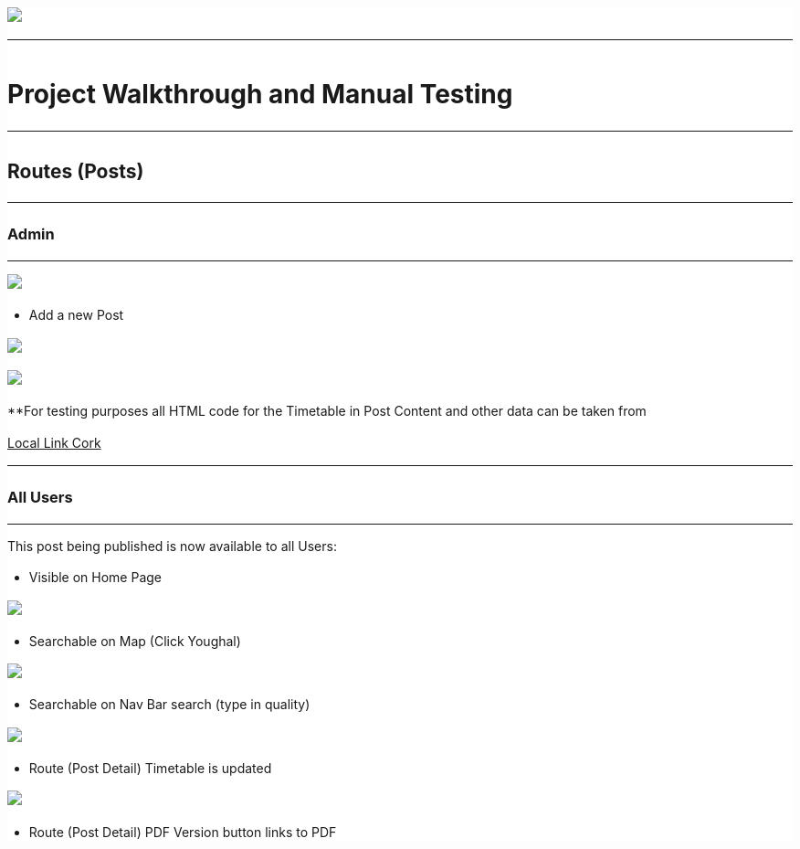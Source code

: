 ![](https://res.cloudinary.com/dxbarumnj/image/upload/v1677616512/responsive_swgo3h.jpg)

--------------------------------

# Project Walkthrough and Manual Testing
---

## Routes (Posts)
---

### Admin
---

![](https://res.cloudinary.com/dxbarumnj/image/upload/v1677595886/admin_xy6zky.jpg)

- Add a new Post

![](https://res.cloudinary.com/dxbarumnj/image/upload/v1677619680/postpage1_btind3.jpg)

![](https://res.cloudinary.com/dxbarumnj/image/upload/v1677621027/postpage2_qkzkyl.jpg)

**For testing purposes all HTML code for the Timetable in Post Content and other data can be taken from 

[Local Link Cork](https://locallinkcork.com/schedule/10000-quality-hotel-to-youghal/)

------------------------------------

### All Users
---

This post being published is now available to all Users:

- Visible on Home Page

![](https://res.cloudinary.com/dxbarumnj/image/upload/v1677685822/tablepost_gjszgk.jpg)

- Searchable on Map (Click Youghal)

![](https://res.cloudinary.com/dxbarumnj/image/upload/v1677686014/youghal_hjhppr.jpg)

- Searchable on Nav Bar search (type in quality)

![](https://res.cloudinary.com/dxbarumnj/image/upload/v1677686014/youghal_hjhppr.jpg)

- Route (Post Detail) Timetable is updated

![](https://res.cloudinary.com/dxbarumnj/image/upload/v1677686328/postdetail_vckdas.jpg)

- Route (Post Detail) PDF Version button links to PDF
